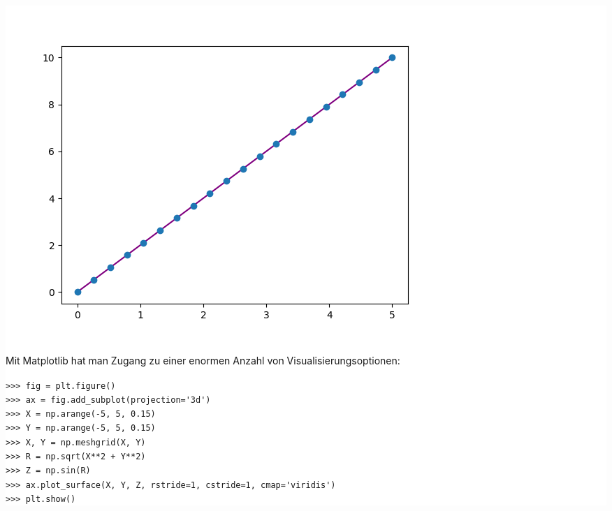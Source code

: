 ![Liniendiagramm mit vorgegebener X-Y-Achse](./assets/np_xy_plot.png "Liniendiagramm mit vorgegebener X-Y-Achse")

Mit Matplotlib hat man Zugang zu einer enormen Anzahl von Visualisierungsoptionen:

```pycon
>>> fig = plt.figure()
>>> ax = fig.add_subplot(projection='3d')
>>> X = np.arange(-5, 5, 0.15)
>>> Y = np.arange(-5, 5, 0.15)
>>> X, Y = np.meshgrid(X, Y)
>>> R = np.sqrt(X**2 + Y**2)
>>> Z = np.sin(R)
>>> ax.plot_surface(X, Y, Z, rstride=1, cstride=1, cmap='viridis')
>>> plt.show()
```
